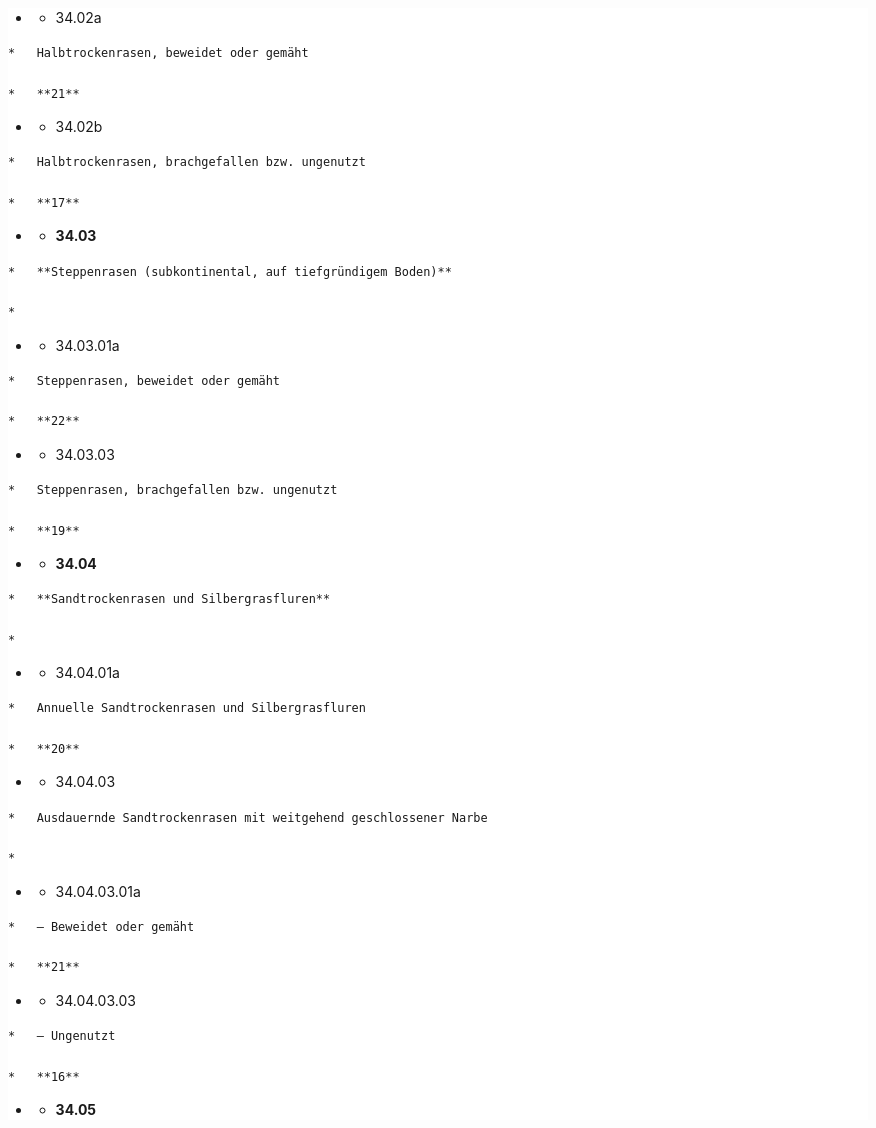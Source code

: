 *    *   34.02a

    *   Halbtrockenrasen, beweidet oder gemäht

    *   **21**


*    *   34.02b

    *   Halbtrockenrasen, brachgefallen bzw. ungenutzt

    *   **17**


*    *   **34.03**

    *   **Steppenrasen (subkontinental, auf tiefgründigem Boden)**

    *

*    *   34.03.01a

    *   Steppenrasen, beweidet oder gemäht

    *   **22**


*    *   34.03.03

    *   Steppenrasen, brachgefallen bzw. ungenutzt

    *   **19**


*    *   **34.04**

    *   **Sandtrockenrasen und Silbergrasfluren**

    *

*    *   34.04.01a

    *   Annuelle Sandtrockenrasen und Silbergrasfluren

    *   **20**


*    *   34.04.03

    *   Ausdauernde Sandtrockenrasen mit weitgehend geschlossener Narbe

    *

*    *   34.04.03.01a

    *   – Beweidet oder gemäht

    *   **21**


*    *   34.04.03.03

    *   – Ungenutzt

    *   **16**


*    *   **34.05**
